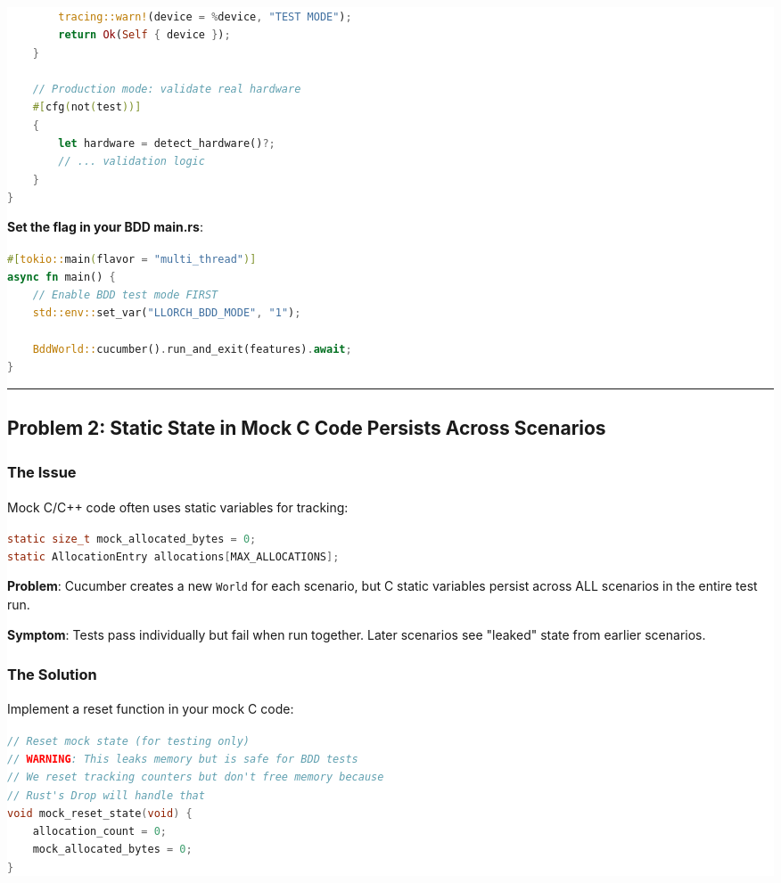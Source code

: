 ```rust
        tracing::warn!(device = %device, "TEST MODE");
        return Ok(Self { device });
    }
    
    // Production mode: validate real hardware
    #[cfg(not(test))]
    {
        let hardware = detect_hardware()?;
        // ... validation logic
    }
}
```

**Set the flag in your BDD main.rs**:

```rust
#[tokio::main(flavor = "multi_thread")]
async fn main() {
    // Enable BDD test mode FIRST
    std::env::set_var("LLORCH_BDD_MODE", "1");
    
    BddWorld::cucumber().run_and_exit(features).await;
}
```

---

## Problem 2: Static State in Mock C Code Persists Across Scenarios

### The Issue

Mock C/C++ code often uses static variables for tracking:

```c
static size_t mock_allocated_bytes = 0;
static AllocationEntry allocations[MAX_ALLOCATIONS];
```

**Problem**: Cucumber creates a new `World` for each scenario, but C static variables persist across ALL scenarios in the entire test run.

**Symptom**: Tests pass individually but fail when run together. Later scenarios see "leaked" state from earlier scenarios.

### The Solution

Implement a reset function in your mock C code:

```c
// Reset mock state (for testing only)
// WARNING: This leaks memory but is safe for BDD tests
// We reset tracking counters but don't free memory because
// Rust's Drop will handle that
void mock_reset_state(void) {
    allocation_count = 0;
    mock_allocated_bytes = 0;
}
```
